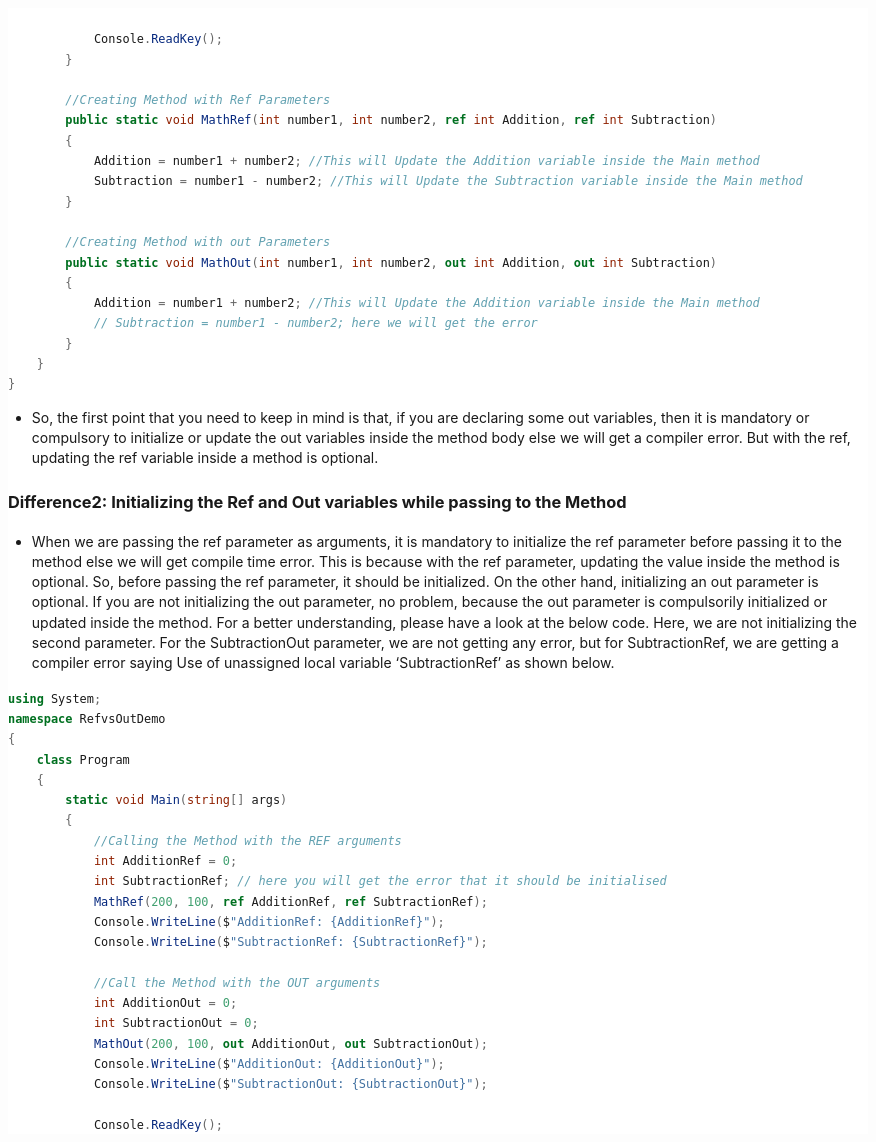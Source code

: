 ```csharp

            Console.ReadKey();
        }

        //Creating Method with Ref Parameters
        public static void MathRef(int number1, int number2, ref int Addition, ref int Subtraction)
        {
            Addition = number1 + number2; //This will Update the Addition variable inside the Main method
            Subtraction = number1 - number2; //This will Update the Subtraction variable inside the Main method
        }

        //Creating Method with out Parameters
        public static void MathOut(int number1, int number2, out int Addition, out int Subtraction)
        {
            Addition = number1 + number2; //This will Update the Addition variable inside the Main method
            // Subtraction = number1 - number2; here we will get the error
        }
    }
}
```
- So, the first point that you need to keep in mind is that, if you are declaring some out variables, then it is mandatory or compulsory to initialize or update the out variables inside the method body else we will get a compiler error. But with the ref, updating the ref variable inside a method is optional.

### Difference2: Initializing the Ref and Out variables while passing to the Method
- When we are passing the ref parameter as arguments, it is mandatory to initialize the ref parameter before passing it to the method else we will get compile time error. This is because with the ref parameter, updating the value inside the method is optional. So, before passing the ref parameter, it should be initialized. On the other hand, initializing an out parameter is optional. If you are not initializing the out parameter, no problem, because the out parameter is compulsorily initialized or updated inside the method. For a better understanding, please have a look at the below code. Here, we are not initializing the second parameter. For the SubtractionOut parameter, we are not getting any error, but for SubtractionRef, we are getting a compiler error saying Use of unassigned local variable ‘SubtractionRef’ as shown below.

```csharp
using System;
namespace RefvsOutDemo
{
    class Program
    {
        static void Main(string[] args)
        {
            //Calling the Method with the REF arguments
            int AdditionRef = 0;
            int SubtractionRef; // here you will get the error that it should be initialised
            MathRef(200, 100, ref AdditionRef, ref SubtractionRef);
            Console.WriteLine($"AdditionRef: {AdditionRef}");
            Console.WriteLine($"SubtractionRef: {SubtractionRef}");

            //Call the Method with the OUT arguments
            int AdditionOut = 0;
            int SubtractionOut = 0;
            MathOut(200, 100, out AdditionOut, out SubtractionOut);
            Console.WriteLine($"AdditionOut: {AdditionOut}");
            Console.WriteLine($"SubtractionOut: {SubtractionOut}");

            Console.ReadKey();
```